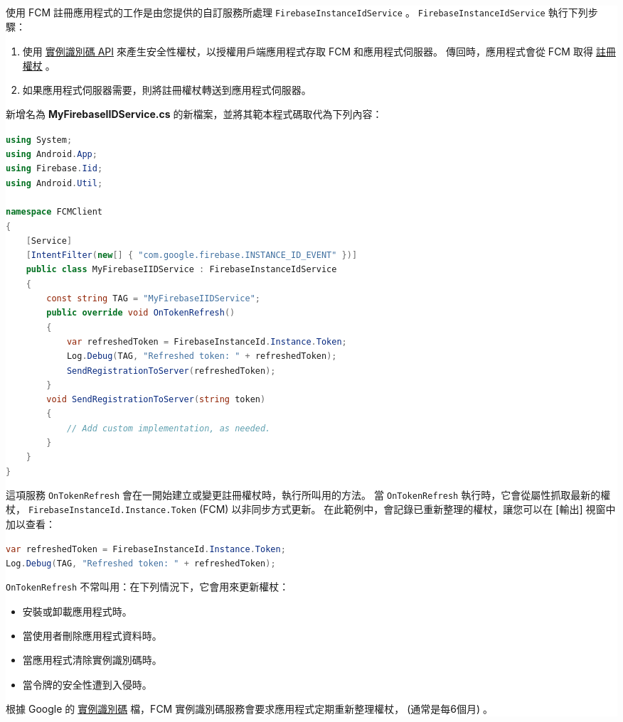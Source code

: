 使用 FCM 註冊應用程式的工作是由您提供的自訂服務所處理 `FirebaseInstanceIdService` 。
`FirebaseInstanceIdService` 執行下列步驟：

1. 使用 [實例識別碼 API](https://developers.google.com/android/reference/com/google/android/gms/iid/InstanceID) 來產生安全性權杖，以授權用戶端應用程式存取 FCM 和應用程式伺服器。 傳回時，應用程式會從 FCM 取得 [註冊權杖](~/android/data-cloud/google-messaging/firebase-cloud-messaging.md#fcm-in-action-registration-token) 。

2. 如果應用程式伺服器需要，則將註冊權杖轉送到應用程式伺服器。

新增名為 **MyFirebaseIIDService.cs** 的新檔案，並將其範本程式碼取代為下列內容：

```csharp
using System;
using Android.App;
using Firebase.Iid;
using Android.Util;

namespace FCMClient
{
    [Service]
    [IntentFilter(new[] { "com.google.firebase.INSTANCE_ID_EVENT" })]
    public class MyFirebaseIIDService : FirebaseInstanceIdService
    {
        const string TAG = "MyFirebaseIIDService";
        public override void OnTokenRefresh()
        {
            var refreshedToken = FirebaseInstanceId.Instance.Token;
            Log.Debug(TAG, "Refreshed token: " + refreshedToken);
            SendRegistrationToServer(refreshedToken);
        }
        void SendRegistrationToServer(string token)
        {
            // Add custom implementation, as needed.
        }
    }
}
```

這項服務 `OnTokenRefresh` 會在一開始建立或變更註冊權杖時，執行所叫用的方法。 當 `OnTokenRefresh` 執行時，它會從屬性抓取最新的權杖， `FirebaseInstanceId.Instance.Token` (FCM) 以非同步方式更新。 在此範例中，會記錄已重新整理的權杖，讓您可以在 [輸出] 視窗中加以查看：

```csharp
var refreshedToken = FirebaseInstanceId.Instance.Token;
Log.Debug(TAG, "Refreshed token: " + refreshedToken);
```

`OnTokenRefresh` 不常叫用：在下列情況下，它會用來更新權杖：

- 安裝或卸載應用程式時。

- 當使用者刪除應用程式資料時。

- 當應用程式清除實例識別碼時。

- 當令牌的安全性遭到入侵時。

根據 Google 的 [實例識別碼](https://developers.google.com/instance-id/guides/android-implementation) 檔，FCM 實例識別碼服務會要求應用程式定期重新整理權杖， (通常是每6個月) 。
